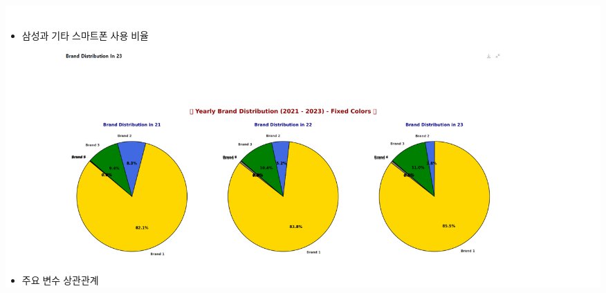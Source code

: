 <br>

- 삼성과 기타 스마트폰 사용 비율

<img src="images/brand_distribution.png" width="800" height="300" />

<br>

- 주요 변수 상관관계
